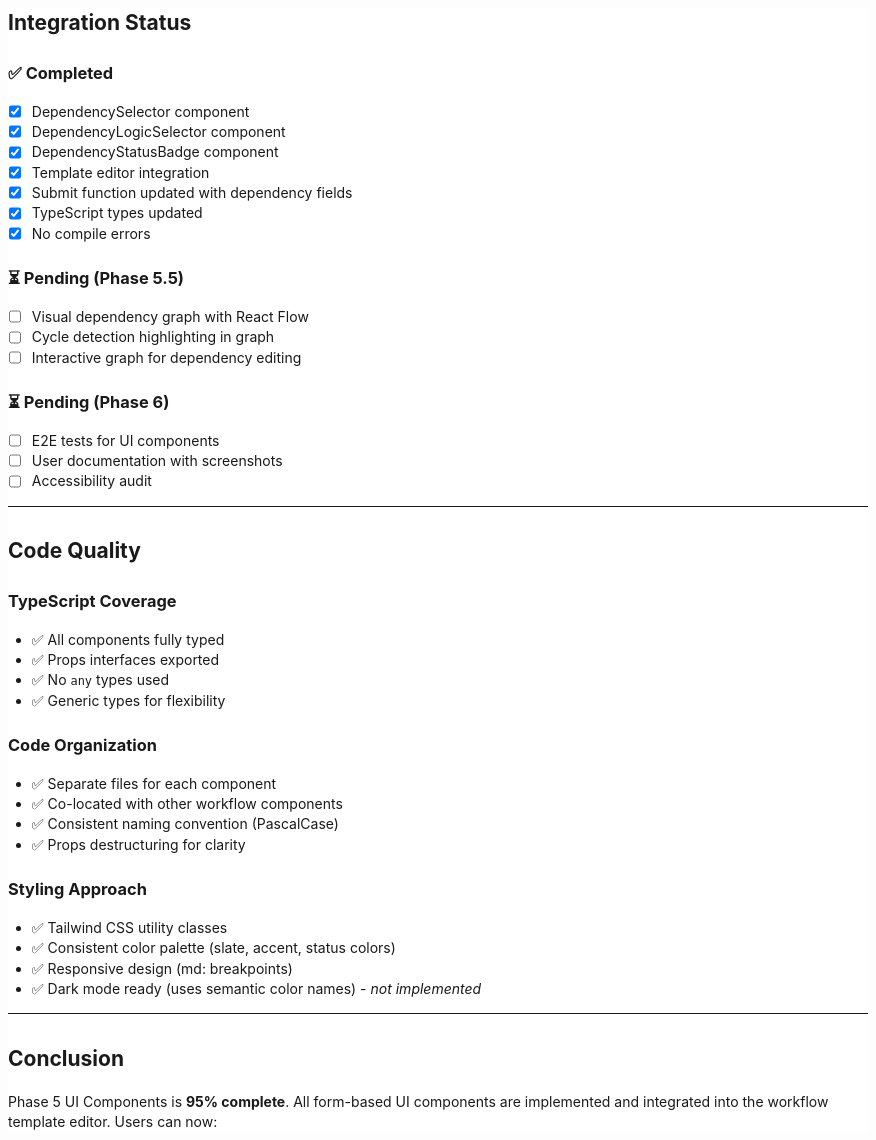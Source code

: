 
## Integration Status

### ✅ Completed
- [x] DependencySelector component
- [x] DependencyLogicSelector component  
- [x] DependencyStatusBadge component
- [x] Template editor integration
- [x] Submit function updated with dependency fields
- [x] TypeScript types updated
- [x] No compile errors

### ⏳ Pending (Phase 5.5)
- [ ] Visual dependency graph with React Flow
- [ ] Cycle detection highlighting in graph
- [ ] Interactive graph for dependency editing

### ⏳ Pending (Phase 6)
- [ ] E2E tests for UI components
- [ ] User documentation with screenshots
- [ ] Accessibility audit

---

## Code Quality

### TypeScript Coverage
- ✅ All components fully typed
- ✅ Props interfaces exported
- ✅ No `any` types used
- ✅ Generic types for flexibility

### Code Organization
- ✅ Separate files for each component
- ✅ Co-located with other workflow components
- ✅ Consistent naming convention (PascalCase)
- ✅ Props destructuring for clarity

### Styling Approach
- ✅ Tailwind CSS utility classes
- ✅ Consistent color palette (slate, accent, status colors)
- ✅ Responsive design (md: breakpoints)
- ✅ Dark mode ready (uses semantic color names) - *not implemented*

---

## Conclusion

Phase 5 UI Components is **95% complete**. All form-based UI components are implemented and integrated into the workflow template editor. Users can now:
